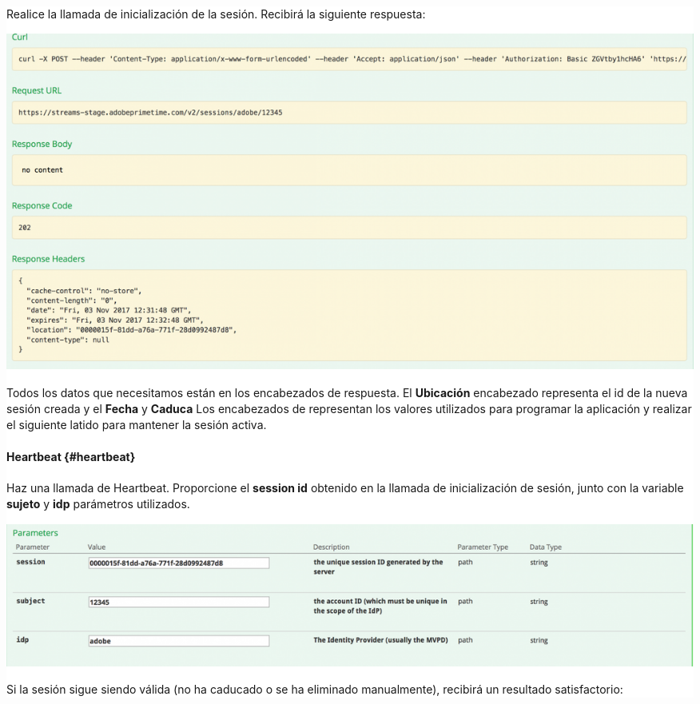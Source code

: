 Realice la llamada de inicialización de la sesión. Recibirá la siguiente respuesta:


![](assets/session-init-result-first-app.png)


Todos los datos que necesitamos están en los encabezados de respuesta. El **Ubicación** encabezado representa el id de la nueva sesión creada y el **Fecha** y **Caduca** Los encabezados de representan los valores utilizados para programar la aplicación y realizar el siguiente latido para mantener la sesión activa.

#### Heartbeat {#heartbeat}

Haz una llamada de Heartbeat. Proporcione el **session id** obtenido en la llamada de inicialización de sesión, junto con la variable **sujeto** y **idp** parámetros utilizados.

![](assets/heartbeat.png)


Si la sesión sigue siendo válida (no ha caducado o se ha eliminado manualmente), recibirá un resultado satisfactorio:
